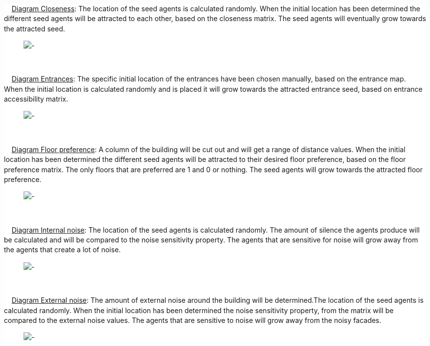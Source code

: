 &nbsp;&nbsp;&nbsp;&nbsp;[Diagram Closeness](img/3/3_closeness.jpg): The location of the seed agents is calculated randomly. When the initial location has been determined the different seed agents will be attracted to each other, based on the closeness matrix. The seed agents will eventually grow towards the attracted seed.
<br>
<figure>
  <img src="../img/3/3_closeness.jpg" alt="-" style="width:60%; height:60%;">
</figure>

<br>

&nbsp;&nbsp;&nbsp;&nbsp;[Diagram Entrances](img/3/3_entrances.jpg): The specific initial location of the entrances have been chosen manually, based on the entrance map. When the initial location is calculated randomly and is placed it will grow towards the attracted entrance seed, based on entrance accessibility matrix.

<figure>
  <img src="../img/3/3_entrances.jpg" alt="-" style="width:60%; height:60%;">
</figure>

<br>

&nbsp;&nbsp;&nbsp;&nbsp;[Diagram Floor preference](img/3/3_floorpreference.jpg): A column of the building will be cut out and will get a range of distance values. When the initial location has been determined the different seed agents will be attracted to their desired floor preference, based on the floor preference matrix. The only floors that are preferred are 1 and 0 or nothing. The seed agents will grow towards the attracted floor preference.

<figure>
  <img src="../img/3/3_floorpreference.jpg" alt="-" style="width:60%; height:60%;">
</figure>

<br>

&nbsp;&nbsp;&nbsp;&nbsp;[Diagram Internal noise](img/3/3_internal_noise.jpg): The location of the seed agents is calculated randomly. The amount of silence the agents produce will be calculated and will be compared to the noise sensitivity property. The agents that are sensitive for noise will grow away from the agents that create a lot of noise.

<figure>
  <img src="../img/3/3_internal_noise.jpg" alt="-" style="width:60%; height:60%;">
</figure>

<br>

&nbsp;&nbsp;&nbsp;&nbsp;[Diagram External noise](img/3/3_external_noise.png): The amount of external noise around the building will be determined.The location of the seed agents is calculated randomly. When the initial location has been determined the noise sensitivity property, from the matrix will be compared to the external noise values. The agents that are sensitive to noise will grow away from the noisy facades. 

<figure>
  <img src="../img/3/3_external_noise.png" alt="-" style="width:60%; height:60%;">
</figure>
